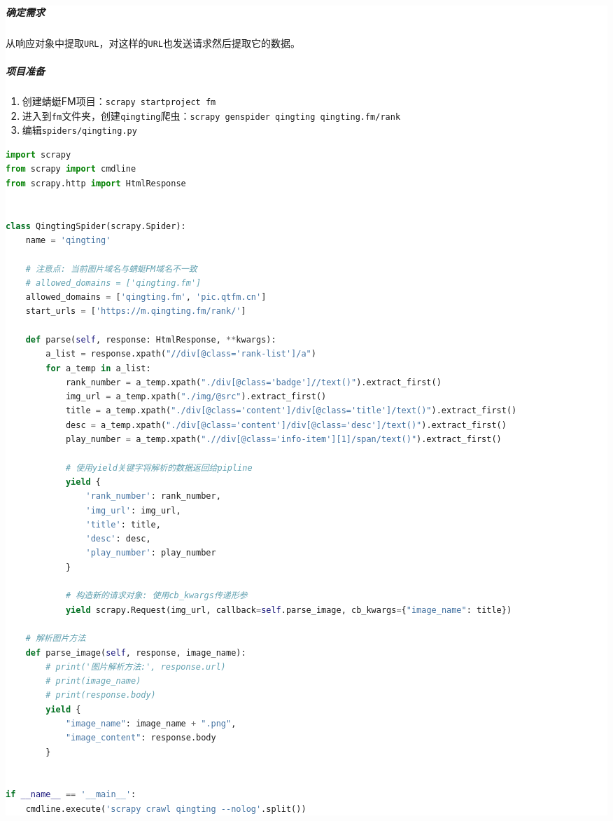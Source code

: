 

##### 确定需求

从响应对象中提取`URL`，对这样的`URL`也发送请求然后提取它的数据。



##### 项目准备

1. 创建蜻蜓FM项目：`scrapy startproject fm`
2. 进入到`fm`文件夹，创建`qingting`爬虫：`scrapy genspider qingting qingting.fm/rank`
3. 编辑`spiders/qingting.py`

```python
import scrapy
from scrapy import cmdline
from scrapy.http import HtmlResponse


class QingtingSpider(scrapy.Spider):
    name = 'qingting'

    # 注意点: 当前图片域名与蜻蜓FM域名不一致
    # allowed_domains = ['qingting.fm']
    allowed_domains = ['qingting.fm', 'pic.qtfm.cn']
    start_urls = ['https://m.qingting.fm/rank/']

    def parse(self, response: HtmlResponse, **kwargs):
        a_list = response.xpath("//div[@class='rank-list']/a")
        for a_temp in a_list:
            rank_number = a_temp.xpath("./div[@class='badge']//text()").extract_first()
            img_url = a_temp.xpath("./img/@src").extract_first()
            title = a_temp.xpath("./div[@class='content']/div[@class='title']/text()").extract_first()
            desc = a_temp.xpath("./div[@class='content']/div[@class='desc']/text()").extract_first()
            play_number = a_temp.xpath(".//div[@class='info-item'][1]/span/text()").extract_first()

            # 使用yield关键字将解析的数据返回给pipline
            yield {
                'rank_number': rank_number,
                'img_url': img_url,
                'title': title,
                'desc': desc,
                'play_number': play_number
            }

            # 构造新的请求对象: 使用cb_kwargs传递形参
            yield scrapy.Request(img_url, callback=self.parse_image, cb_kwargs={"image_name": title})

    # 解析图片方法
    def parse_image(self, response, image_name):
        # print('图片解析方法:', response.url)
        # print(image_name)
        # print(response.body)
        yield {
            "image_name": image_name + ".png",
            "image_content": response.body
        }


if __name__ == '__main__':
    cmdline.execute('scrapy crawl qingting --nolog'.split())
```
